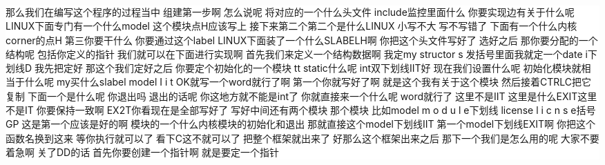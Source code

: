 那么我们在编写这个程序的过程当中
组建第一步啊
怎么说呢
将对应的一个什么头文件
include监控里面什么
你要实现边有关于什么呢
LINUX下面专门有一个什么model
这个模块点H应该写上
接下来第二个第二个是什么LINUX
小写不大
写不写错了
下面有一个什么内核corner的点H
第三你要干什么
你要通过这个label
LINUX下面装了一个什么SLABELH啊
你把这个头文件写好了
选好之后
那你要分配的一个结构呢
包括你定义的指针
我们就可以在下面进行实现啊
首先我们来定义一个结构数据啊
我定my structor s
发括号里面我就定一个date i下划线D
我先把定好
那这个我们定好之后
你要定个初始化的一个模块
tt static什么呢
int双下划线IIT好
现在我们设置什么呢
初始化模块就相当于什么呢
my买什么slabel model
I i t
OK就写一个word就行了啊
第一个你就写好了啊
就是这个我有关于这个模块
然后接着CTRLC把它复制
下面一个是什么呢
你退出吗
退出的话呢
你这地方就不能是int了
你就直接来一个什么呢
word就行了
这里不是IIT
这里是什么EXIT这里不是IT
你要保持一致啊
EX2T你看现在是全部写好了
写好中间还有两个模块
那个模块
比如model m o d u l e下划线
license l i c n s e括号GP
这是第一个应该是好的啊
模块的一个什么内核模块的初始化和退出
那就直接这个model下划线IIT
第一个model下划线EXIT啊
你把这个函数名换到这来
等你执行就可以了
看下C这不就可以了
把整个框架就出来了
好那么这个框架出来之后
那下一个我们是怎么用的呢
大家不要着急啊
关了DD的话
首先你要创建一个指针啊
就是要定一个指针